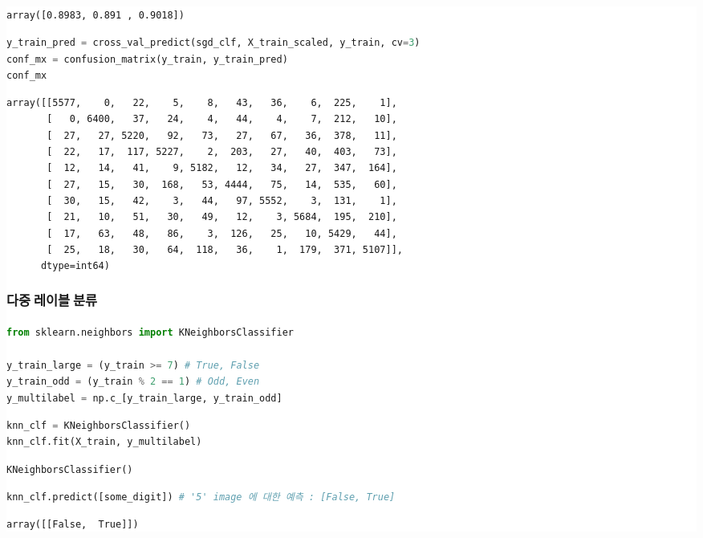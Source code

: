


    array([0.8983, 0.891 , 0.9018])




```python
y_train_pred = cross_val_predict(sgd_clf, X_train_scaled, y_train, cv=3)
conf_mx = confusion_matrix(y_train, y_train_pred)
conf_mx
```




    array([[5577,    0,   22,    5,    8,   43,   36,    6,  225,    1],
           [   0, 6400,   37,   24,    4,   44,    4,    7,  212,   10],
           [  27,   27, 5220,   92,   73,   27,   67,   36,  378,   11],
           [  22,   17,  117, 5227,    2,  203,   27,   40,  403,   73],
           [  12,   14,   41,    9, 5182,   12,   34,   27,  347,  164],
           [  27,   15,   30,  168,   53, 4444,   75,   14,  535,   60],
           [  30,   15,   42,    3,   44,   97, 5552,    3,  131,    1],
           [  21,   10,   51,   30,   49,   12,    3, 5684,  195,  210],
           [  17,   63,   48,   86,    3,  126,   25,   10, 5429,   44],
           [  25,   18,   30,   64,  118,   36,    1,  179,  371, 5107]],
          dtype=int64)



### 다중 레이블 분류


```python
from sklearn.neighbors import KNeighborsClassifier

y_train_large = (y_train >= 7) # True, False
y_train_odd = (y_train % 2 == 1) # Odd, Even
y_multilabel = np.c_[y_train_large, y_train_odd]
```


```python
knn_clf = KNeighborsClassifier()
knn_clf.fit(X_train, y_multilabel)
```




    KNeighborsClassifier()




```python
knn_clf.predict([some_digit]) # '5' image 에 대한 예측 : [False, True]
```




    array([[False,  True]])

